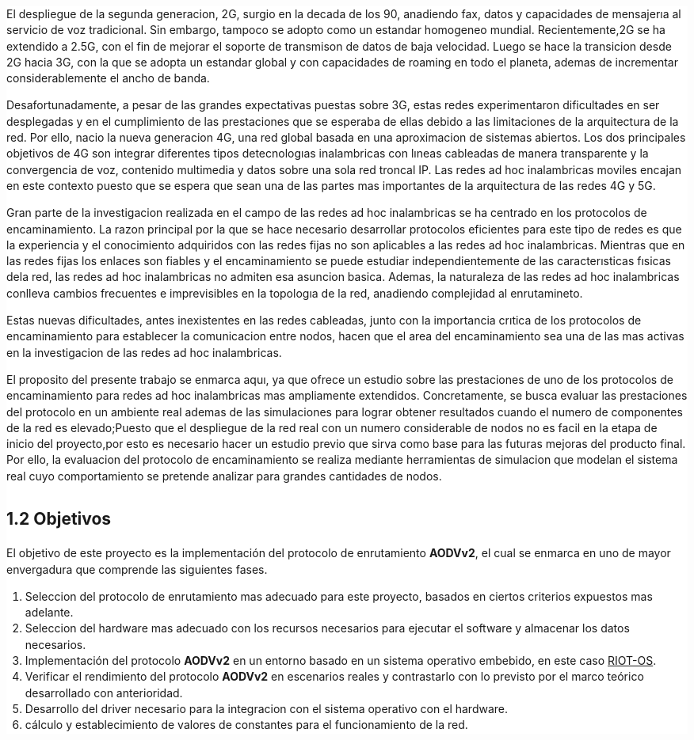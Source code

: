 El despliegue de la segunda generacion, 2G, surgio en la decada de los 90, anadiendo fax, datos y capacidades de mensajerıa al servicio de voz tradicional. Sin embargo, tampoco se adopto como un estandar homogeneo mundial. Recientemente,2G se ha extendido a 2.5G, con el fin de mejorar el soporte de transmison de datos de baja velocidad. Luego se hace la transicion desde 2G hacia 3G, con la que se adopta un estandar global y con capacidades de roaming en todo el planeta, ademas de incrementar considerablemente el ancho de banda. 

Desafortunadamente, a pesar de las grandes expectativas puestas sobre 3G, estas redes experimentaron dificultades en ser desplegadas y en el cumplimiento de las prestaciones que se esperaba de ellas debido a las limitaciones de la arquitectura de la red. Por ello, nacio la nueva generacion 4G, una red global basada en una aproximacion de sistemas abiertos. Los dos principales objetivos de 4G son integrar diferentes tipos detecnologıas inalambricas con lıneas cableadas de manera transparente y la convergencia de voz, contenido multimedia y datos sobre una sola red troncal IP. Las redes ad hoc inalambricas moviles encajan en este contexto puesto que se espera que sean una de las partes mas importantes de la arquitectura de las redes 4G y 5G. 

Gran parte de la investigacion realizada en el campo de las redes ad hoc inalambricas se ha centrado en los protocolos de encaminamiento. La razon principal por la que se hace necesario desarrollar protocolos eficientes para este tipo de redes es que la experiencia y el conocimiento adquiridos con las redes fijas no son aplicables a las redes ad hoc inalambricas. Mientras que en las redes fijas los enlaces son fiables y el encaminamiento se puede estudiar independientemente de las caracterısticas fısicas dela red, las redes ad hoc inalambricas no admiten esa asuncion basica. Ademas, la naturaleza de las redes ad hoc inalambricas conlleva cambios frecuentes e imprevisibles en la topologıa de la red, anadiendo complejidad al enrutamineto. 

Estas nuevas dificultades, antes inexistentes en las redes cableadas, junto con la importancia crıtica de los protocolos de encaminamiento para establecer la comunicacion entre nodos, hacen que el area del encaminamiento sea una de las mas activas en la investigacion de las redes ad hoc inalambricas. 

El proposito del presente trabajo se enmarca aquı, ya que ofrece un estudio sobre las prestaciones de uno de los protocolos de encaminamiento para redes ad hoc inalambricas mas ampliamente extendidos. Concretamente, se busca evaluar las prestaciones del protocolo en un ambiente real ademas de las simulaciones para lograr obtener resultados cuando el numero de componentes de la red es elevado;Puesto que el despliegue de la red real con un numero considerable de nodos no es facil en la etapa de inicio del proyecto,por esto es necesario hacer un estudio previo que sirva como base para las futuras mejoras del producto final. Por ello, la evaluacion del protocolo de encaminamiento se realiza mediante herramientas de simulacion que modelan el sistema real cuyo comportamiento se pretende analizar para grandes cantidades de nodos.

## 1.2 Objetivos

El objetivo de este proyecto es la implementación del protocolo de enrutamiento  **AODVv2**, el cual se enmarca en uno de mayor envergadura que comprende las siguientes fases.

1. Seleccion del protocolo de enrutamiento mas adecuado para este proyecto, basados en ciertos criterios expuestos mas adelante.
2. Seleccion del hardware mas adecuado con los recursos necesarios para ejecutar el software y almacenar los datos necesarios. 
3. Implementación del protocolo **AODVv2** en un entorno basado en un sistema operativo embebido, en este caso [RIOT-OS](https://www.riot-os.org/).
4. Verificar el rendimiento del protocolo **AODVv2** en escenarios reales y contrastarlo con lo previsto por el marco teórico desarrollado con anterioridad.
5. Desarrollo del driver necesario para la integracion con el sistema operativo con el hardware.
6. cálculo y establecimiento de valores de constantes para el funcionamiento de la red.
